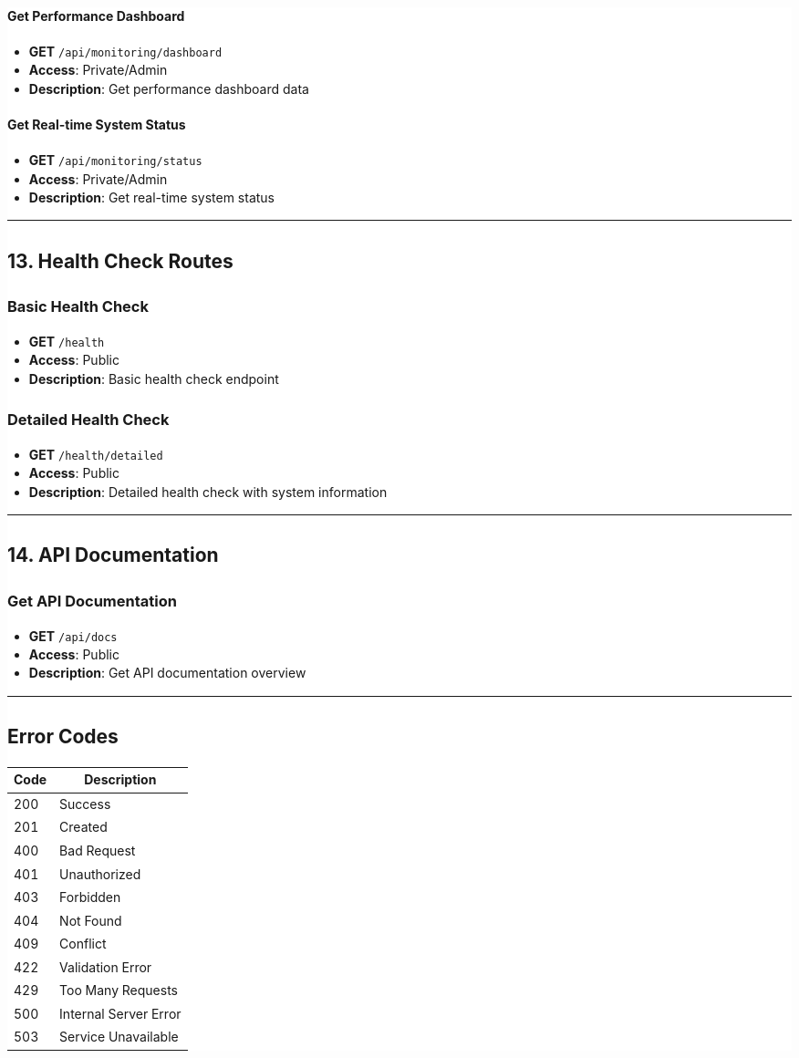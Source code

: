 #### Get Performance Dashboard

- **GET** `/api/monitoring/dashboard`
- **Access**: Private/Admin
- **Description**: Get performance dashboard data

#### Get Real-time System Status

- **GET** `/api/monitoring/status`
- **Access**: Private/Admin
- **Description**: Get real-time system status

---

## 13. Health Check Routes

### Basic Health Check

- **GET** `/health`
- **Access**: Public
- **Description**: Basic health check endpoint

### Detailed Health Check

- **GET** `/health/detailed`
- **Access**: Public
- **Description**: Detailed health check with system information

---

## 14. API Documentation

### Get API Documentation

- **GET** `/api/docs`
- **Access**: Public
- **Description**: Get API documentation overview

---

## Error Codes

| Code | Description           |
| ---- | --------------------- |
| 200  | Success               |
| 201  | Created               |
| 400  | Bad Request           |
| 401  | Unauthorized          |
| 403  | Forbidden             |
| 404  | Not Found             |
| 409  | Conflict              |
| 422  | Validation Error      |
| 429  | Too Many Requests     |
| 500  | Internal Server Error |
| 503  | Service Unavailable   |
